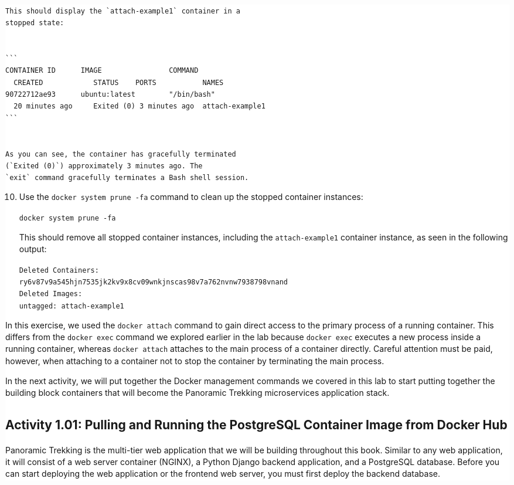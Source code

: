 
    This should display the `attach-example1` container in a
    stopped state:

    
    ```
    CONTAINER ID      IMAGE                COMMAND 
      CREATED            STATUS    PORTS           NAMES
    90722712ae93      ubuntu:latest        "/bin/bash"
      20 minutes ago     Exited (0) 3 minutes ago  attach-example1
    ```
    

    As you can see, the container has gracefully terminated
    (`Exited (0)`) approximately 3 minutes ago. The
    `exit` command gracefully terminates a Bash shell session.

10. Use the `docker system prune -fa` command to clean up the
    stopped container instances:

    
    ```
    docker system prune -fa
    ```
    

    This should remove all stopped container instances, including the
    `attach-example1` container instance, as seen in the
    following output:

    
    ```
    Deleted Containers:
    ry6v87v9a545hjn7535jk2kv9x8cv09wnkjnscas98v7a762nvnw7938798vnand
    Deleted Images:
    untagged: attach-example1
    ```
    

In this exercise, we used the `docker attach` command to gain
direct access to the primary process of a running container. This
differs from the `docker exec` command we explored earlier in
the lab because `docker exec` executes a new process
inside a running container, whereas `docker attach` attaches
to the main process of a container directly. Careful attention must be
paid, however, when attaching to a container not to stop the container
by terminating the main process.

In the next activity, we will put together the Docker management
commands we covered in this lab to start putting together the
building block containers that will become the Panoramic Trekking
microservices application stack.



Activity 1.01: Pulling and Running the PostgreSQL Container Image from Docker Hub
---------------------------------------------------------------------------------

Panoramic Trekking is the multi-tier web application that we will be
building throughout this book. Similar to any web application, it will
consist of a web server container (NGINX), a Python Django backend
application, and a PostgreSQL database. Before you can start deploying
the web application or the frontend web server, you must first deploy
the backend database.
